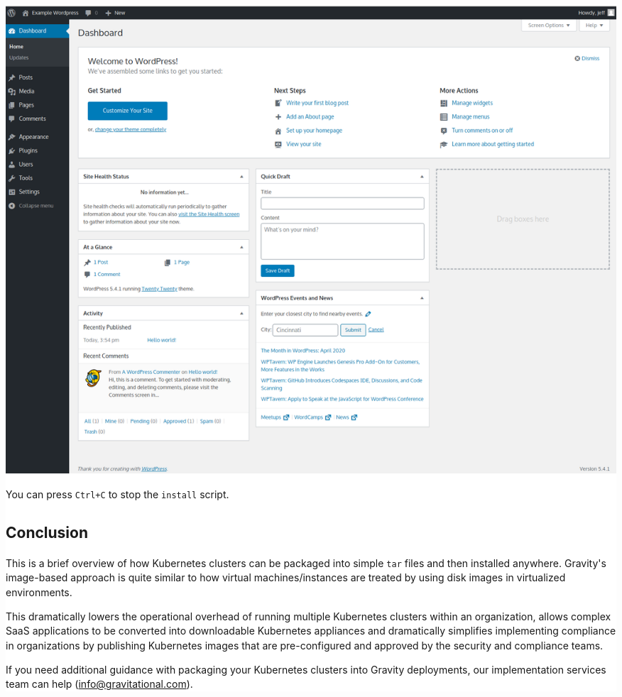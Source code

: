 ![Wordpress Fin](images/gravity-quickstart/finishedwordpress.png)

You can press `Ctrl+C` to stop the `install` script.

## Conclusion

This is a brief overview of how Kubernetes clusters can be packaged into simple
`tar` files and then installed anywhere. Gravity's image-based approach is quite
similar to how virtual machines/instances are treated by using disk images in
virtualized environments.

This dramatically lowers the operational overhead of running multiple Kubernetes
clusters within an organization, allows complex SaaS applications to be converted
into downloadable Kubernetes appliances and dramatically simplifies implementing
compliance in organizations by publishing Kubernetes images that are pre-configured and approved by the security and compliance teams.

If you need additional guidance with packaging your Kubernetes clusters into
Gravity deployments, our implementation services team can help (info@gravitational.com).
